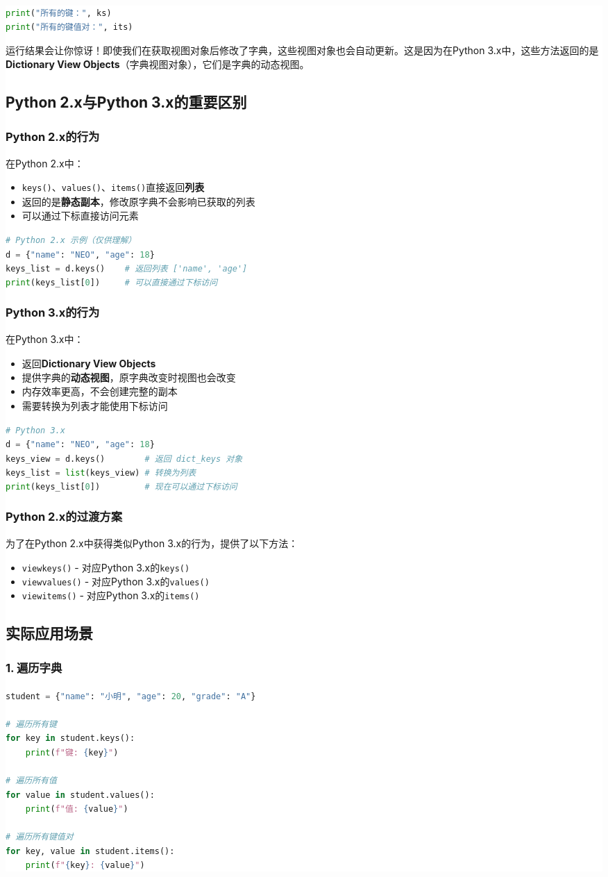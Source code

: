 ```python
print("所有的键：", ks)
print("所有的键值对：", its)
```

运行结果会让你惊讶！即使我们在获取视图对象后修改了字典，这些视图对象也会自动更新。这是因为在Python 3.x中，这些方法返回的是**Dictionary View Objects**（字典视图对象），它们是字典的动态视图。

## Python 2.x与Python 3.x的重要区别

### Python 2.x的行为

在Python 2.x中：
- `keys()`、`values()`、`items()`直接返回**列表**
- 返回的是**静态副本**，修改原字典不会影响已获取的列表
- 可以通过下标直接访问元素

```python
# Python 2.x 示例（仅供理解）
d = {"name": "NEO", "age": 18}
keys_list = d.keys()    # 返回列表 ['name', 'age']
print(keys_list[0])     # 可以直接通过下标访问
```

### Python 3.x的行为

在Python 3.x中：
- 返回**Dictionary View Objects**
- 提供字典的**动态视图**，原字典改变时视图也会改变
- 内存效率更高，不会创建完整的副本
- 需要转换为列表才能使用下标访问

```python
# Python 3.x
d = {"name": "NEO", "age": 18}
keys_view = d.keys()        # 返回 dict_keys 对象
keys_list = list(keys_view) # 转换为列表
print(keys_list[0])         # 现在可以通过下标访问
```

### Python 2.x的过渡方案

为了在Python 2.x中获得类似Python 3.x的行为，提供了以下方法：
- `viewkeys()` - 对应Python 3.x的`keys()`
- `viewvalues()` - 对应Python 3.x的`values()`
- `viewitems()` - 对应Python 3.x的`items()`

## 实际应用场景

### 1. 遍历字典

```python
student = {"name": "小明", "age": 20, "grade": "A"}

# 遍历所有键
for key in student.keys():
    print(f"键: {key}")

# 遍历所有值
for value in student.values():
    print(f"值: {value}")

# 遍历所有键值对
for key, value in student.items():
    print(f"{key}: {value}")
```